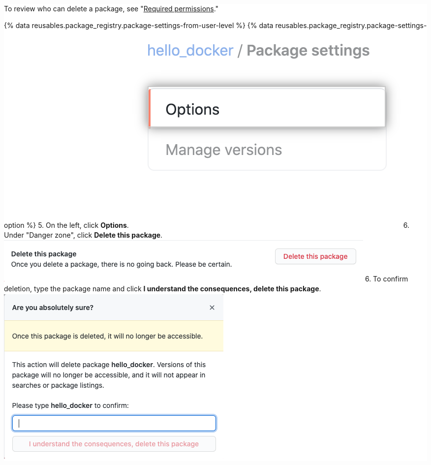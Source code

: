 To review who can delete a package, see "[Required permissions](#required-permissions-to-delete-or-restore-a-package)."

{% data reusables.package_registry.package-settings-from-user-level %}
{% data reusables.package_registry.package-settings-option %}
5. On the left, click **Options**.
  !["Options" menu option](/assets/images/help/package-registry/options-for-container-settings.png)
6. Under "Danger zone", click **Delete this package**.
  ![Delete package version button](/assets/images/help/package-registry/delete-container-package-button.png)
6. To confirm deletion, type the package name and click **I understand the consequences, delete this package**.
  ![Confirm package version deletion button](/assets/images/help/package-registry/confirm-container-package-deletion.png)
